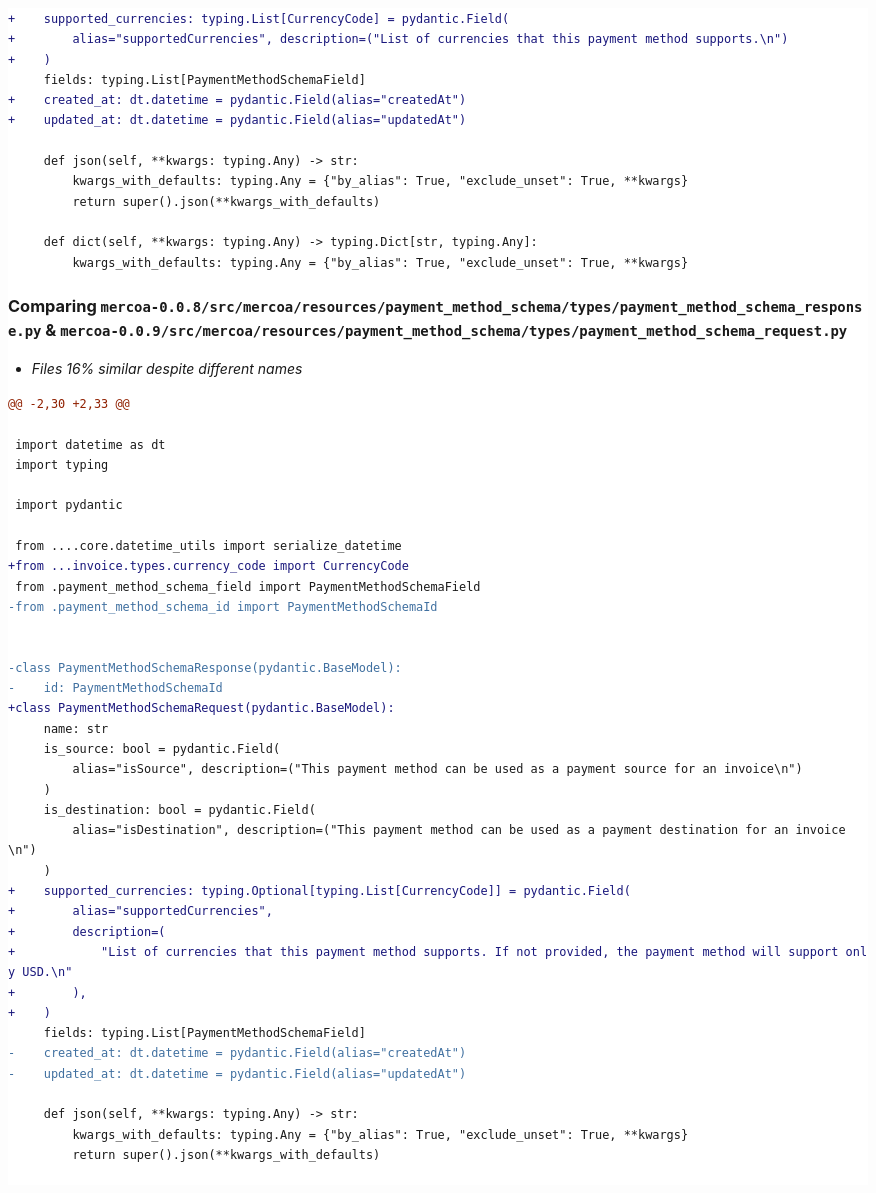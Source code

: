 ```diff
+    supported_currencies: typing.List[CurrencyCode] = pydantic.Field(
+        alias="supportedCurrencies", description=("List of currencies that this payment method supports.\n")
+    )
     fields: typing.List[PaymentMethodSchemaField]
+    created_at: dt.datetime = pydantic.Field(alias="createdAt")
+    updated_at: dt.datetime = pydantic.Field(alias="updatedAt")
 
     def json(self, **kwargs: typing.Any) -> str:
         kwargs_with_defaults: typing.Any = {"by_alias": True, "exclude_unset": True, **kwargs}
         return super().json(**kwargs_with_defaults)
 
     def dict(self, **kwargs: typing.Any) -> typing.Dict[str, typing.Any]:
         kwargs_with_defaults: typing.Any = {"by_alias": True, "exclude_unset": True, **kwargs}
```

### Comparing `mercoa-0.0.8/src/mercoa/resources/payment_method_schema/types/payment_method_schema_response.py` & `mercoa-0.0.9/src/mercoa/resources/payment_method_schema/types/payment_method_schema_request.py`

 * *Files 16% similar despite different names*

```diff
@@ -2,30 +2,33 @@
 
 import datetime as dt
 import typing
 
 import pydantic
 
 from ....core.datetime_utils import serialize_datetime
+from ...invoice.types.currency_code import CurrencyCode
 from .payment_method_schema_field import PaymentMethodSchemaField
-from .payment_method_schema_id import PaymentMethodSchemaId
 
 
-class PaymentMethodSchemaResponse(pydantic.BaseModel):
-    id: PaymentMethodSchemaId
+class PaymentMethodSchemaRequest(pydantic.BaseModel):
     name: str
     is_source: bool = pydantic.Field(
         alias="isSource", description=("This payment method can be used as a payment source for an invoice\n")
     )
     is_destination: bool = pydantic.Field(
         alias="isDestination", description=("This payment method can be used as a payment destination for an invoice\n")
     )
+    supported_currencies: typing.Optional[typing.List[CurrencyCode]] = pydantic.Field(
+        alias="supportedCurrencies",
+        description=(
+            "List of currencies that this payment method supports. If not provided, the payment method will support only USD.\n"
+        ),
+    )
     fields: typing.List[PaymentMethodSchemaField]
-    created_at: dt.datetime = pydantic.Field(alias="createdAt")
-    updated_at: dt.datetime = pydantic.Field(alias="updatedAt")
 
     def json(self, **kwargs: typing.Any) -> str:
         kwargs_with_defaults: typing.Any = {"by_alias": True, "exclude_unset": True, **kwargs}
         return super().json(**kwargs_with_defaults)
 
```